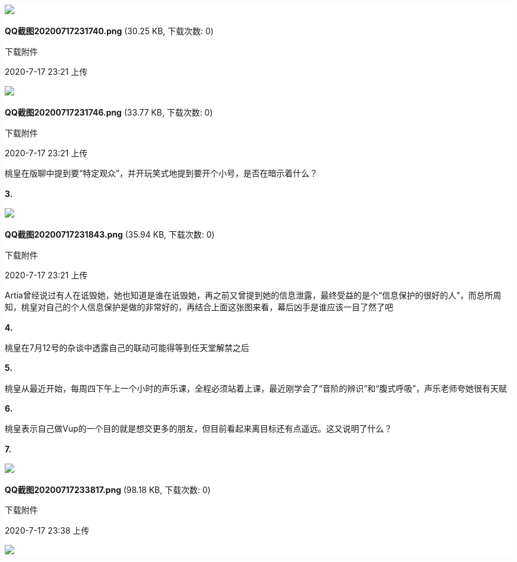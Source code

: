 <img src="https://img.saraba1st.com/forum/202007/17/232146q4xyfxafxddou18m.png" referrerpolicy="no-referrer">


<strong>QQ截图20200717231740.png</strong> (30.25 KB, 下载次数: 0)

下载附件

2020-7-17 23:21 上传


<img src="https://img.saraba1st.com/forum/202007/17/232146u3nwsp3xtnbssbzw.png" referrerpolicy="no-referrer">


<strong>QQ截图20200717231746.png</strong> (33.77 KB, 下载次数: 0)

下载附件

2020-7-17 23:21 上传


桃皇在版聊中提到要“特定观众”，并开玩笑式地提到要开个小号，是否在暗示着什么？

<strong>3.</strong>

<img src="https://img.saraba1st.com/forum/202007/17/232147zrdwi094wz1izdld.png" referrerpolicy="no-referrer">


<strong>QQ截图20200717231843.png</strong> (35.94 KB, 下载次数: 0)

下载附件

2020-7-17 23:21 上传


Artia曾经说过有人在诋毁她，她也知道是谁在诋毁她，再之前又曾提到她的信息泄露，最终受益的是个“信息保护的很好的人”，而总所周知，桃皇对自己的个人信息保护是做的非常好的，再结合上面这张图来看，幕后凶手是谁应该一目了然了吧

<strong>4.</strong>

桃皇在7月12号的杂谈中透露自己的联动可能得等到任天堂解禁之后

<strong>5.</strong>

桃皇从最近开始，每周四下午上一个小时的声乐课，全程必须站着上课，最近刚学会了“音阶的辨识”和“腹式呼吸”，声乐老师夸她很有天赋

<strong>6.</strong>

桃皇表示自己做Vup的一个目的就是想交更多的朋友，但目前看起来离目标还有点遥远。这又说明了什么？

<strong>7.</strong>

<img src="https://img.saraba1st.com/forum/202007/17/233855dcomkkrr1ojitq9g.png" referrerpolicy="no-referrer">


<strong>QQ截图20200717233817.png</strong> (98.18 KB, 下载次数: 0)

下载附件

2020-7-17 23:38 上传


<img src="https://img.saraba1st.com/forum/202007/17/233856wzd1hulx5lv5ulx6.png" referrerpolicy="no-referrer">

